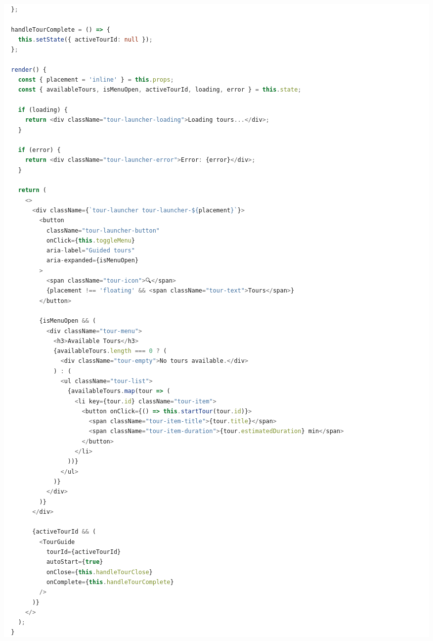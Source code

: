 ```typescript
  };
  
  handleTourComplete = () => {
    this.setState({ activeTourId: null });
  };
  
  render() {
    const { placement = 'inline' } = this.props;
    const { availableTours, isMenuOpen, activeTourId, loading, error } = this.state;
    
    if (loading) {
      return <div className="tour-launcher-loading">Loading tours...</div>;
    }
    
    if (error) {
      return <div className="tour-launcher-error">Error: {error}</div>;
    }
    
    return (
      <>
        <div className={`tour-launcher tour-launcher-${placement}`}>
          <button 
            className="tour-launcher-button"
            onClick={this.toggleMenu}
            aria-label="Guided tours"
            aria-expanded={isMenuOpen}
          >
            <span className="tour-icon">🔍</span>
            {placement !== 'floating' && <span className="tour-text">Tours</span>}
          </button>
          
          {isMenuOpen && (
            <div className="tour-menu">
              <h3>Available Tours</h3>
              {availableTours.length === 0 ? (
                <div className="tour-empty">No tours available.</div>
              ) : (
                <ul className="tour-list">
                  {availableTours.map(tour => (
                    <li key={tour.id} className="tour-item">
                      <button onClick={() => this.startTour(tour.id)}>
                        <span className="tour-item-title">{tour.title}</span>
                        <span className="tour-item-duration">{tour.estimatedDuration} min</span>
                      </button>
                    </li>
                  ))}
                </ul>
              )}
            </div>
          )}
        </div>
        
        {activeTourId && (
          <TourGuide 
            tourId={activeTourId} 
            autoStart={true}
            onClose={this.handleTourClose}
            onComplete={this.handleTourComplete}
          />
        )}
      </>
    );
  }
```